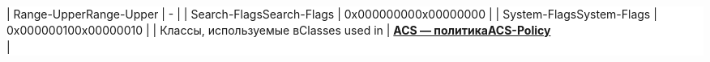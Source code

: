| <span data-ttu-id="4d662-261">Range-Upper</span><span class="sxs-lookup"><span data-stu-id="4d662-261">Range-Upper</span></span>            | \-                                           |
| <span data-ttu-id="4d662-262">Search-Flags</span><span class="sxs-lookup"><span data-stu-id="4d662-262">Search-Flags</span></span>           | <span data-ttu-id="4d662-263">0x00000000</span><span class="sxs-lookup"><span data-stu-id="4d662-263">0x00000000</span></span>                                   |
| <span data-ttu-id="4d662-264">System-Flags</span><span class="sxs-lookup"><span data-stu-id="4d662-264">System-Flags</span></span>           | <span data-ttu-id="4d662-265">0x00000010</span><span class="sxs-lookup"><span data-stu-id="4d662-265">0x00000010</span></span>                                   |
| <span data-ttu-id="4d662-266">Классы, используемые в</span><span class="sxs-lookup"><span data-stu-id="4d662-266">Classes used in</span></span>        | [<span data-ttu-id="4d662-267">**ACS — политика**</span><span class="sxs-lookup"><span data-stu-id="4d662-267">**ACS-Policy**</span></span>](c-acspolicy.md)<br/> |



 

 






